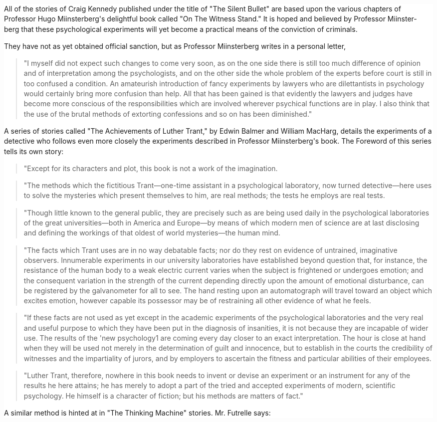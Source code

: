 All of the stories of Craig Kennedy published under the title of &quot;The Silent Bullet&quot; are based upon the various chapters of Professor Hugo Miinsterberg&#39;s delightful book called &quot;On The Witness Stand.&quot; It is hoped and believed by Professor Miinster- berg that these psychological experiments will yet become a practical means of the conviction of criminals.

They have not as yet obtained official sanction, but as Professor Miinsterberg writes in a personal letter,

>&quot;I myself did not expect such changes to come very soon, as on the one side there is still too much difference of opinion and of interpretation among the psychologists, and on the other side the whole problem of the experts before court is still in too confused a condition. An amateurish introduction of fancy experiments by lawyers who are dilettantists in psychology would certainly bring more confusion than help. All that has been gained is that evidently the lawyers and judges have become more conscious of the responsibilities which are involved wherever psychical functions are in play. I also think that the use of the brutal methods of extorting confessions and so on has been diminished.&quot;

A series of stories called &quot;The Achievements of Luther Trant,&quot; by Edwin Balmer and William MacHarg, details the experiments of a detective who follows even more closely the experiments described in Professor Miinsterberg&#39;s book. The Foreword of this series tells its own story:

>&quot;Except for its characters and plot, this book is not a work of the imagination.

>&quot;The methods which the fictitious Trant—one-time assistant in a psychological laboratory, now turned detective—here uses to solve the mysteries which present themselves to him, are real methods; the tests he employs are real tests.

>&quot;Though little known to the general public, they are precisely such as are being used daily in the psychological laboratories of the great universities—both in America and Europe—by means of which modern men of science are at last disclosing and defining the workings of that oldest of world mysteries—the human mind.

>&quot;The facts which Trant uses are in no way debatable facts; nor do they rest on evidence of untrained, imaginative observers. Innumerable experiments in our university laboratories have established beyond question that, for instance, the resistance of the human body to a weak electric current varies when the subject is frightened or undergoes emotion; and the consequent variation in the strength of the current depending directly upon the amount of emotional disturbance, can be registered by the galvanometer for all to see. The hand resting upon an automatograph will travel toward an object which excites emotion, however capable its possessor may be of restraining all other evidence of what he feels.

>&quot;If these facts are not used as yet except in the academic experiments of the psychological laboratories and the very real and useful purpose to which they have been put in the diagnosis of insanities, it is not because they are incapable of wider use. The results of the &#39;new psychology1 are coming every day closer to an exact interpretation. The hour is close at hand when they will be used not merely in the determination of guilt and innocence, but to establish in the courts the credibility of witnesses and the impartiality of jurors, and by employers to ascertain the fitness and particular abilities of their employees.

>&quot;Luther Trant, therefore, nowhere in this book needs to invent or devise an experiment or an instrument for any of the results he here attains; he has merely to adopt a part of the tried and accepted experiments of modern, scientific psychology. He himself is a character of fiction; but his methods are matters of fact.&quot;

A similar method is hinted at in &quot;The Thinking Machine&quot; stories. Mr. Futrelle says:
